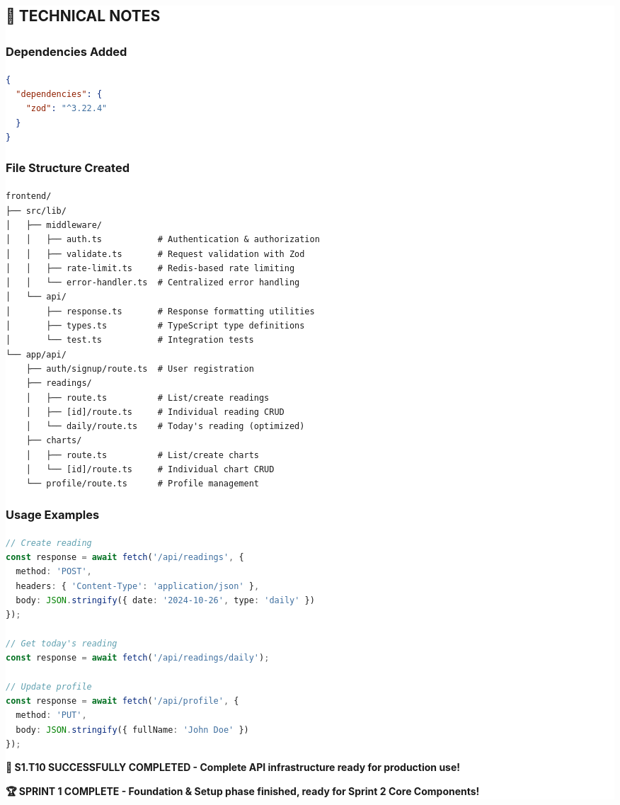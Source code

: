 ## 📝 **TECHNICAL NOTES**

### **Dependencies Added**
```json
{
  "dependencies": {
    "zod": "^3.22.4"
  }
}
```

### **File Structure Created**
```
frontend/
├── src/lib/
│   ├── middleware/
│   │   ├── auth.ts           # Authentication & authorization
│   │   ├── validate.ts       # Request validation with Zod
│   │   ├── rate-limit.ts     # Redis-based rate limiting
│   │   └── error-handler.ts  # Centralized error handling
│   └── api/
│       ├── response.ts       # Response formatting utilities
│       ├── types.ts          # TypeScript type definitions
│       └── test.ts           # Integration tests
└── app/api/
    ├── auth/signup/route.ts  # User registration
    ├── readings/
    │   ├── route.ts          # List/create readings
    │   ├── [id]/route.ts     # Individual reading CRUD
    │   └── daily/route.ts    # Today's reading (optimized)
    ├── charts/
    │   ├── route.ts          # List/create charts
    │   └── [id]/route.ts     # Individual chart CRUD
    └── profile/route.ts      # Profile management
```

### **Usage Examples**
```typescript
// Create reading
const response = await fetch('/api/readings', {
  method: 'POST',
  headers: { 'Content-Type': 'application/json' },
  body: JSON.stringify({ date: '2024-10-26', type: 'daily' })
});

// Get today's reading
const response = await fetch('/api/readings/daily');

// Update profile
const response = await fetch('/api/profile', {
  method: 'PUT',
  body: JSON.stringify({ fullName: 'John Doe' })
});
```

**🎯 S1.T10 SUCCESSFULLY COMPLETED - Complete API infrastructure ready for production use!**

**🏆 SPRINT 1 COMPLETE - Foundation & Setup phase finished, ready for Sprint 2 Core Components!**
